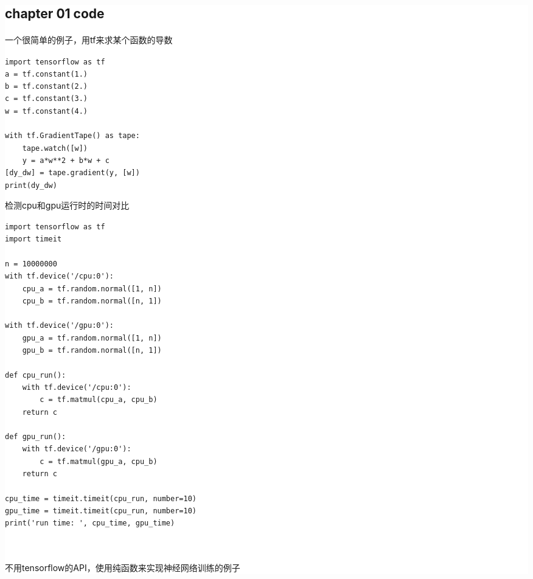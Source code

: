 chapter 01 code
---------------

一个很简单的例子，用tf来求某个函数的导数

``` {.python results="output"}
import tensorflow as tf
a = tf.constant(1.)
b = tf.constant(2.)
c = tf.constant(3.)
w = tf.constant(4.)

with tf.GradientTape() as tape:
    tape.watch([w])
    y = a*w**2 + b*w + c
[dy_dw] = tape.gradient(y, [w])
print(dy_dw)

```

检测cpu和gpu运行时的时间对比

``` {.python results="output"}
import tensorflow as tf
import timeit

n = 10000000
with tf.device('/cpu:0'):
    cpu_a = tf.random.normal([1, n])
    cpu_b = tf.random.normal([n, 1])

with tf.device('/gpu:0'):
    gpu_a = tf.random.normal([1, n])
    gpu_b = tf.random.normal([n, 1])

def cpu_run():
    with tf.device('/cpu:0'):
        c = tf.matmul(cpu_a, cpu_b)
    return c

def gpu_run():
    with tf.device('/gpu:0'):
        c = tf.matmul(gpu_a, cpu_b)
    return c

cpu_time = timeit.timeit(cpu_run, number=10)
gpu_time = timeit.timeit(cpu_run, number=10)
print('run time: ', cpu_time, gpu_time)



```

不用tensorflow的API，使用纯函数来实现神经网络训练的例子
